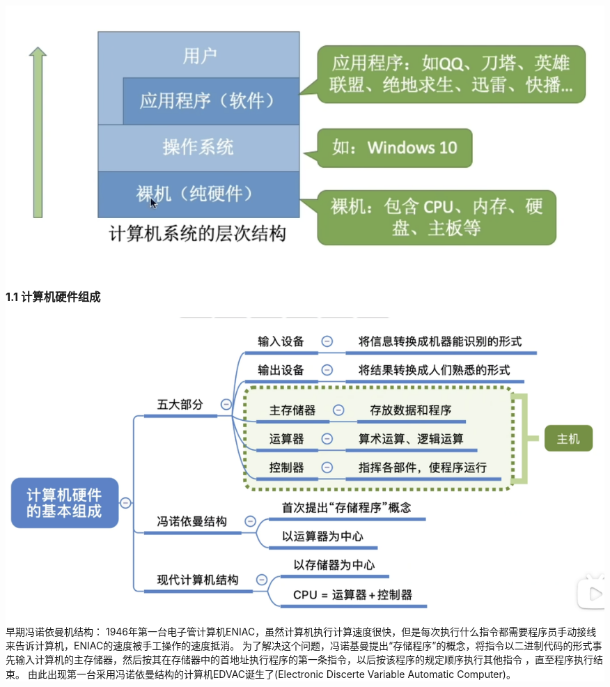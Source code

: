![](./assets/计算机系统层次结构用户角度.png)


### 1.1 计算机硬件组成

![](assets/计算机硬件组成.png)

早期冯诺依曼机结构：
1946年第一台电子管计算机ENIAC，虽然计算机执行计算速度很快，但是每次执行什么指令都需要程序员手动接线来告诉计算机，ENIAC的速度被手工操作的速度抵消。
为了解决这个问题，冯诺基曼提出“存储程序”的概念，将指令以二进制代码的形式事先输入计算机的主存储器，然后按其在存储器中的首地址执行程序的第一条指令，以后按该程序的规定顺序执行其他指令 ，直至程序执行结束。
由此出现第一台采用冯诺依曼结构的计算机EDVAC诞生了(Electronic Discerte Variable Automatic Computer)。
